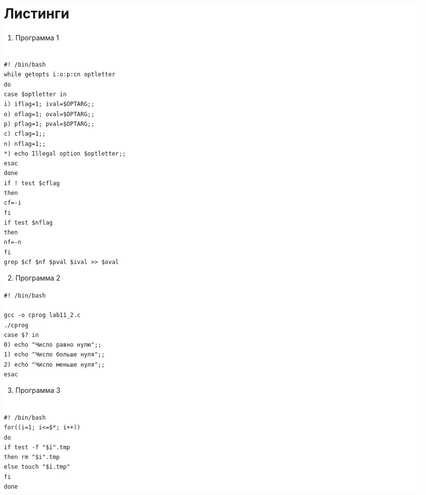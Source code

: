 # Листинги

1. Программа 1

```

#! /bin/bash
while getopts i:o:p:cn optletter
do
case $optletter in
i) iflag=1; ival=$OPTARG;;
o) oflag=1; oval=$OPTARG;;
p) pflag=1; pval=$OPTARG;;
c) cflag=1;;
n) nflag=1;;
*) echo Illegal option $optletter;;
esac
done
if ! test $cflag
then
cf=-i
fi
if test $nflag
then
nf=-n
fi
grep $cf $nf $pval $ival >> $oval

```

2. Программа 2

```
#! /bin/bash

gcc -o cprog lab11_2.c
./cprog
case $? in
0) echo "Число равно нулю";;
1) echo "Число больше нуля";;
2) echo "Число меньше нуля";;
esac

```

3. Программа 3

```

#! /bin/bash
for((i=1; i<=$*; i++))
do
if test -f "$i".tmp
then rm "$i".tmp
else touch "$i.tmp"
fi
done

```
